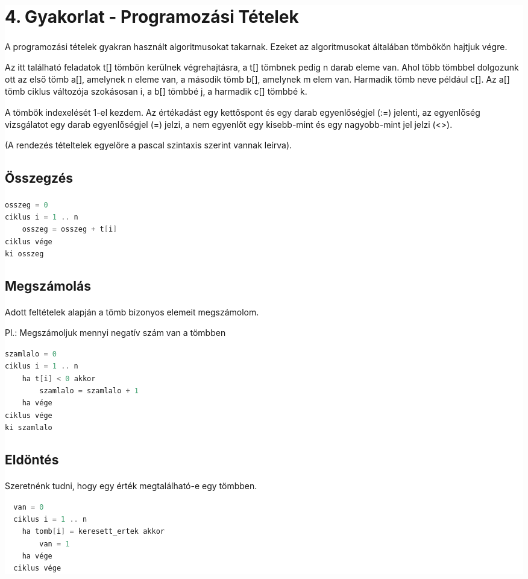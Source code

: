 # 4. Gyakorlat - Programozási Tételek

A programozási tételek gyakran használt algoritmusokat takarnak. Ezeket az algoritmusokat általában tömbökön hajtjuk végre.

Az itt található feladatok t[] tömbön kerülnek végrehajtásra, a t[] tömbnek pedig n darab eleme van. Ahol több tömbbel dolgozunk ott az első tömb a[], amelynek n eleme van, a második tömb b[], amelynek m elem van. Harmadik tömb neve például c[]. Az a[] tömb ciklus változója szokásosan i, a b[] tömbbé j, a harmadik c[] tömbbé k.

A tömbök indexelését 1-el kezdem. Az értékadást egy kettőspont és egy darab egyenlőségjel (:=) jelenti, az egyenlőség vizsgálatot egy darab egyenlőségjel (=) jelzi, a nem egyenlőt egy kisebb-mint és egy nagyobb-mint jel jelzi (<>).

(A rendezés tételtelek egyelőre a pascal szintaxis szerint vannak leírva).

## Összegzés

```c++
osszeg = 0
ciklus i = 1 .. n
    osszeg = osszeg + t[i]
ciklus vége
ki osszeg
```

## Megszámolás

Adott feltételek alapján a tömb bizonyos elemeit megszámolom.

Pl.: Megszámoljuk mennyi negatív szám van a tömbben

```c++
szamlalo = 0
ciklus i = 1 .. n
    ha t[i] < 0 akkor 
        szamlalo = szamlalo + 1
    ha vége
ciklus vége
ki szamlalo
```

## Eldöntés

Szeretnénk tudni, hogy egy érték megtalálható-e egy tömbben.

```c++
  van = 0
  ciklus i = 1 .. n
    ha tomb[i] = keresett_ertek akkor
        van = 1
    ha vége
  ciklus vége
```
